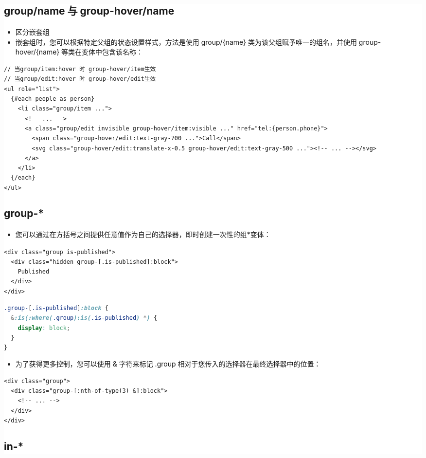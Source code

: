 ## group/name 与 group-hover/name

- 区分嵌套组
- 嵌套组时，您可以根据特定父组的状态设置样式，方法是使用 group/{name} 类为该父组赋予唯一的组名，并使用 group-hover/{name} 等类在变体中包含该名称：

```tsx
// 当group/item:hover 时 group-hover/item生效
// 当group/edit:hover 时 group-hover/edit生效
<ul role="list">
  {#each people as person}
    <li class="group/item ...">
      <!-- ... -->
      <a class="group/edit invisible group-hover/item:visible ..." href="tel:{person.phone}">
        <span class="group-hover/edit:text-gray-700 ...">Call</span>
        <svg class="group-hover/edit:translate-x-0.5 group-hover/edit:text-gray-500 ..."><!-- ... --></svg>
      </a>
    </li>
  {/each}
</ul>
```

## group-*

- 您可以通过在方括号之间提供任意值作为自己的选择器，即时创建一次性的组*变体：

```tsx
<div class="group is-published">
  <div class="hidden group-[.is-published]:block">
    Published
  </div>
</div>
```

```css
.group-[.is-published]:block {
  &:is(:where(.group):is(.is-published) *) {
    display: block;
  }
}
```

- 为了获得更多控制，您可以使用 & 字符来标记 .group 相对于您传入的选择器在最终选择器中的位置：

```tsx
<div class="group">
  <div class="group-[:nth-of-type(3)_&]:block">
    <!-- ... -->
  </div>
</div>
```

## in-*

